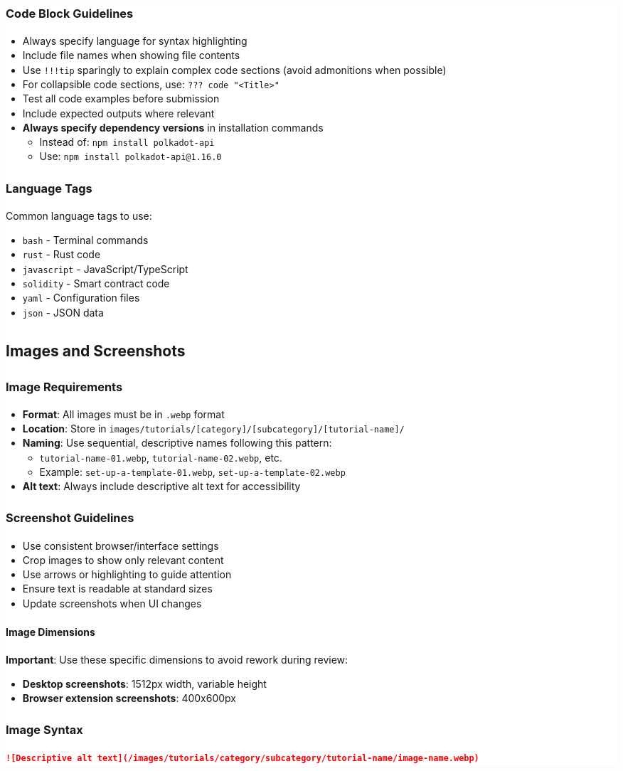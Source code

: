 
### Code Block Guidelines

- Always specify language for syntax highlighting
- Include file names when showing file contents
- Use `!!!tip` sparingly to explain complex code sections (avoid admonitions when possible)
- For collapsible code sections, use: `??? code "<Title>"`
- Test all code examples before submission
- Include expected outputs where relevant
- **Always specify dependency versions** in installation commands
  - Instead of: `npm install polkadot-api`
  - Use: `npm install polkadot-api@1.16.0`

### Language Tags

Common language tags to use:
- `bash` - Terminal commands
- `rust` - Rust code
- `javascript` - JavaScript/TypeScript
- `solidity` - Smart contract code
- `yaml` - Configuration files
- `json` - JSON data

## Images and Screenshots

### Image Requirements

- **Format**: All images must be in `.webp` format
- **Location**: Store in `images/tutorials/[category]/[subcategory]/[tutorial-name]/`
- **Naming**: Use sequential, descriptive names following this pattern:
  - `tutorial-name-01.webp`, `tutorial-name-02.webp`, etc.
  - Example: `set-up-a-template-01.webp`, `set-up-a-template-02.webp`
- **Alt text**: Always include descriptive alt text for accessibility

### Screenshot Guidelines

- Use consistent browser/interface settings
- Crop images to show only relevant content
- Use arrows or highlighting to guide attention
- Ensure text is readable at standard sizes
- Update screenshots when UI changes

#### Image Dimensions

**Important**: Use these specific dimensions to avoid rework during review:

- **Desktop screenshots**: 1512px width, variable height
- **Browser extension screenshots**: 400x600px


### Image Syntax

```markdown
![Descriptive alt text](/images/tutorials/category/subcategory/tutorial-name/image-name.webp)
```
